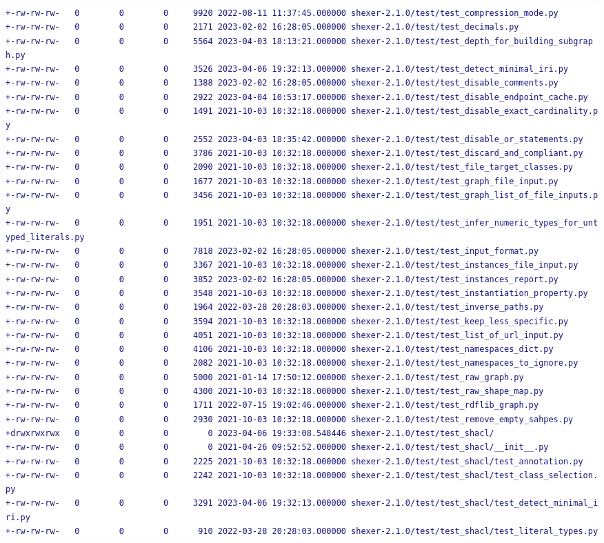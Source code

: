```diff
+-rw-rw-rw-   0        0        0     9920 2022-08-11 11:37:45.000000 shexer-2.1.0/test/test_compression_mode.py
+-rw-rw-rw-   0        0        0     2171 2023-02-02 16:28:05.000000 shexer-2.1.0/test/test_decimals.py
+-rw-rw-rw-   0        0        0     5564 2023-04-03 18:13:21.000000 shexer-2.1.0/test/test_depth_for_building_subgraph.py
+-rw-rw-rw-   0        0        0     3526 2023-04-06 19:32:13.000000 shexer-2.1.0/test/test_detect_minimal_iri.py
+-rw-rw-rw-   0        0        0     1388 2023-02-02 16:28:05.000000 shexer-2.1.0/test/test_disable_comments.py
+-rw-rw-rw-   0        0        0     2922 2023-04-04 10:53:17.000000 shexer-2.1.0/test/test_disable_endpoint_cache.py
+-rw-rw-rw-   0        0        0     1491 2021-10-03 10:32:18.000000 shexer-2.1.0/test/test_disable_exact_cardinality.py
+-rw-rw-rw-   0        0        0     2552 2023-04-03 18:35:42.000000 shexer-2.1.0/test/test_disable_or_statements.py
+-rw-rw-rw-   0        0        0     3786 2021-10-03 10:32:18.000000 shexer-2.1.0/test/test_discard_and_compliant.py
+-rw-rw-rw-   0        0        0     2090 2021-10-03 10:32:18.000000 shexer-2.1.0/test/test_file_target_classes.py
+-rw-rw-rw-   0        0        0     1677 2021-10-03 10:32:18.000000 shexer-2.1.0/test/test_graph_file_input.py
+-rw-rw-rw-   0        0        0     3456 2021-10-03 10:32:18.000000 shexer-2.1.0/test/test_graph_list_of_file_inputs.py
+-rw-rw-rw-   0        0        0     1951 2021-10-03 10:32:18.000000 shexer-2.1.0/test/test_infer_numeric_types_for_untyped_literals.py
+-rw-rw-rw-   0        0        0     7818 2023-02-02 16:28:05.000000 shexer-2.1.0/test/test_input_format.py
+-rw-rw-rw-   0        0        0     3367 2021-10-03 10:32:18.000000 shexer-2.1.0/test/test_instances_file_input.py
+-rw-rw-rw-   0        0        0     3852 2023-02-02 16:28:05.000000 shexer-2.1.0/test/test_instances_report.py
+-rw-rw-rw-   0        0        0     3548 2021-10-03 10:32:18.000000 shexer-2.1.0/test/test_instantiation_property.py
+-rw-rw-rw-   0        0        0     1964 2022-03-28 20:28:03.000000 shexer-2.1.0/test/test_inverse_paths.py
+-rw-rw-rw-   0        0        0     3594 2021-10-03 10:32:18.000000 shexer-2.1.0/test/test_keep_less_specific.py
+-rw-rw-rw-   0        0        0     4051 2021-10-03 10:32:18.000000 shexer-2.1.0/test/test_list_of_url_input.py
+-rw-rw-rw-   0        0        0     4106 2021-10-03 10:32:18.000000 shexer-2.1.0/test/test_namespaces_dict.py
+-rw-rw-rw-   0        0        0     2082 2021-10-03 10:32:18.000000 shexer-2.1.0/test/test_namespaces_to_ignore.py
+-rw-rw-rw-   0        0        0     5000 2021-01-14 17:50:12.000000 shexer-2.1.0/test/test_raw_graph.py
+-rw-rw-rw-   0        0        0     4300 2021-10-03 10:32:18.000000 shexer-2.1.0/test/test_raw_shape_map.py
+-rw-rw-rw-   0        0        0     1711 2022-07-15 19:02:46.000000 shexer-2.1.0/test/test_rdflib_graph.py
+-rw-rw-rw-   0        0        0     2930 2021-10-03 10:32:18.000000 shexer-2.1.0/test/test_remove_empty_sahpes.py
+drwxrwxrwx   0        0        0        0 2023-04-06 19:33:08.548446 shexer-2.1.0/test/test_shacl/
+-rw-rw-rw-   0        0        0        0 2021-04-26 09:52:52.000000 shexer-2.1.0/test/test_shacl/__init__.py
+-rw-rw-rw-   0        0        0     2225 2021-10-03 10:32:18.000000 shexer-2.1.0/test/test_shacl/test_annotation.py
+-rw-rw-rw-   0        0        0     2242 2021-10-03 10:32:18.000000 shexer-2.1.0/test/test_shacl/test_class_selection.py
+-rw-rw-rw-   0        0        0     3291 2023-04-06 19:32:13.000000 shexer-2.1.0/test/test_shacl/test_detect_minimal_iri.py
+-rw-rw-rw-   0        0        0      910 2022-03-28 20:28:03.000000 shexer-2.1.0/test/test_shacl/test_literal_types.py
```